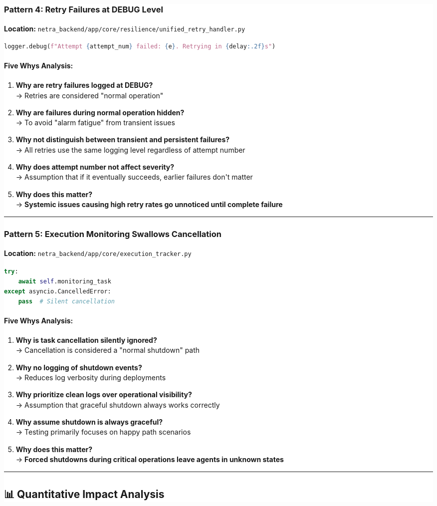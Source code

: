 
### Pattern 4: Retry Failures at DEBUG Level
**Location:** `netra_backend/app/core/resilience/unified_retry_handler.py`

```python
logger.debug(f"Attempt {attempt_num} failed: {e}. Retrying in {delay:.2f}s")
```

#### Five Whys Analysis:
1. **Why are retry failures logged at DEBUG?**  
   → Retries are considered "normal operation"
   
2. **Why are failures during normal operation hidden?**  
   → To avoid "alarm fatigue" from transient issues
   
3. **Why not distinguish between transient and persistent failures?**  
   → All retries use the same logging level regardless of attempt number
   
4. **Why does attempt number not affect severity?**  
   → Assumption that if it eventually succeeds, earlier failures don't matter
   
5. **Why does this matter?**  
   → **Systemic issues causing high retry rates go unnoticed until complete failure**

---

### Pattern 5: Execution Monitoring Swallows Cancellation
**Location:** `netra_backend/app/core/execution_tracker.py`

```python
try:
    await self.monitoring_task
except asyncio.CancelledError:
    pass  # Silent cancellation
```

#### Five Whys Analysis:
1. **Why is task cancellation silently ignored?**  
   → Cancellation is considered a "normal shutdown" path
   
2. **Why no logging of shutdown events?**  
   → Reduces log verbosity during deployments
   
3. **Why prioritize clean logs over operational visibility?**  
   → Assumption that graceful shutdown always works correctly
   
4. **Why assume shutdown is always graceful?**  
   → Testing primarily focuses on happy path scenarios
   
5. **Why does this matter?**  
   → **Forced shutdowns during critical operations leave agents in unknown states**

---

## 📊 Quantitative Impact Analysis
